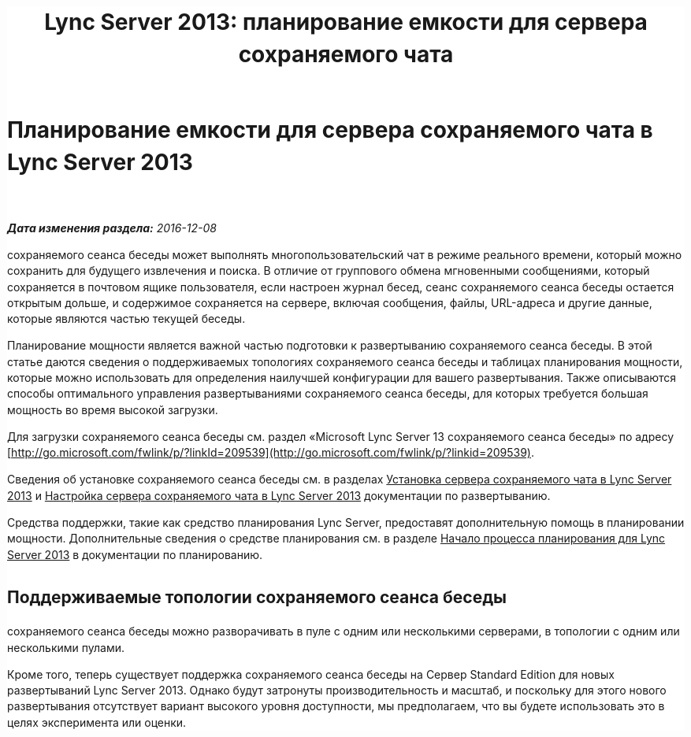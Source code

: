 ﻿---
title: 'Lync Server 2013: планирование емкости для сервера сохраняемого чата'
TOCTitle: Планирование емкости для сервера сохраняемого чата
ms:assetid: 7a850cd5-c789-4795-a8ff-083be21ae784
ms:mtpsurl: https://technet.microsoft.com/ru-ru/library/Gg615006(v=OCS.15)
ms:contentKeyID: 49310274
ms.date: 12/10/2016
mtps_version: v=OCS.15
ms.translationtype: HT
---

# Планирование емкости для сервера сохраняемого чата в Lync Server 2013

 

_**Дата изменения раздела:** 2016-12-08_

сохраняемого сеанса беседы может выполнять многопользовательский чат в режиме реального времени, который можно сохранить для будущего извлечения и поиска. В отличие от группового обмена мгновенными сообщениями, который сохраняется в почтовом ящике пользователя, если настроен журнал бесед, сеанс сохраняемого сеанса беседы остается открытым дольше, и содержимое сохраняется на сервере, включая сообщения, файлы, URL-адреса и другие данные, которые являются частью текущей беседы.

Планирование мощности является важной частью подготовки к развертыванию сохраняемого сеанса беседы. В этой статье даются сведения о поддерживаемых топологиях сохраняемого сеанса беседы и таблицах планирования мощности, которые можно использовать для определения наилучшей конфигурации для вашего развертывания. Также описываются способы оптимального управления развертываниями сохраняемого сеанса беседы, для которых требуется большая мощность во время высокой загрузки.

Для загрузки сохраняемого сеанса беседы см. раздел «Microsoft Lync Server 13 сохраняемого сеанса беседы» по адресу [http://go.microsoft.com/fwlink/p/?linkId=209539](http://go.microsoft.com/fwlink/p/?linkid=209539).

Сведения об установке сохраняемого сеанса беседы см. в разделах [Установка сервера сохраняемого чата в Lync Server 2013](lync-server-2013-installing-persistent-chat-server.md) и [Настройка сервера сохраняемого чата в Lync Server 2013](lync-server-2013-configuring-persistent-chat-server.md) документации по развертыванию.

Средства поддержки, такие как средство планирования Lync Server, предоставят дополнительную помощь в планировании мощности. Дополнительные сведения о средстве планирования см. в разделе [Начало процесса планирования для Lync Server 2013](lync-server-2013-beginning-the-planning-process.md) в документации по планированию.

## Поддерживаемые топологии сохраняемого сеанса беседы

сохраняемого сеанса беседы можно разворачивать в пуле с одним или несколькими серверами, в топологии с одним или несколькими пулами.

Кроме того, теперь существует поддержка сохраняемого сеанса беседы на Сервер Standard Edition для новых развертываний Lync Server 2013. Однако будут затронуты производительность и масштаб, и поскольку для этого нового развертывания отсутствует вариант высокого уровня доступности, мы предполагаем, что вы будете использовать это в целях эксперимента или оценки.
